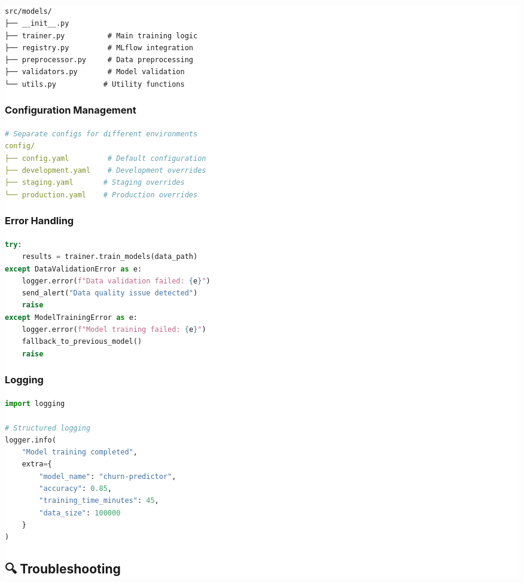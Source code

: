 ```
src/models/
├── __init__.py
├── trainer.py          # Main training logic
├── registry.py         # MLflow integration
├── preprocessor.py     # Data preprocessing
├── validators.py       # Model validation
└── utils.py           # Utility functions
```

### Configuration Management

```yaml
# Separate configs for different environments
config/
├── config.yaml         # Default configuration
├── development.yaml    # Development overrides
├── staging.yaml       # Staging overrides
└── production.yaml    # Production overrides
```

### Error Handling

```python
try:
    results = trainer.train_models(data_path)
except DataValidationError as e:
    logger.error(f"Data validation failed: {e}")
    send_alert("Data quality issue detected")
    raise
except ModelTrainingError as e:
    logger.error(f"Model training failed: {e}")
    fallback_to_previous_model()
    raise
```

### Logging

```python
import logging

# Structured logging
logger.info(
    "Model training completed",
    extra={
        "model_name": "churn-predictor",
        "accuracy": 0.85,
        "training_time_minutes": 45,
        "data_size": 100000
    }
)
```

## 🔍 Troubleshooting
